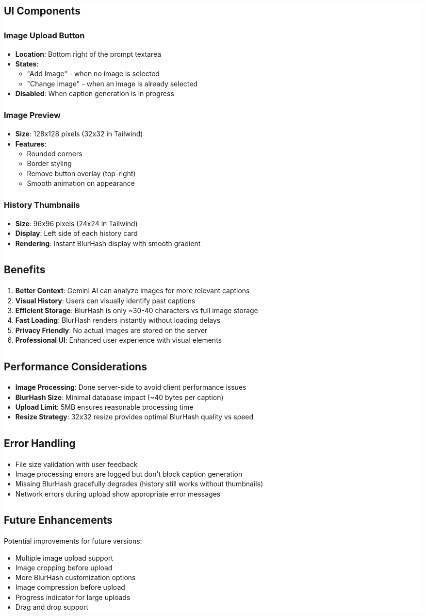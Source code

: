 ## UI Components

### Image Upload Button
- **Location**: Bottom right of the prompt textarea
- **States**: 
  - "Add Image" - when no image is selected
  - "Change Image" - when an image is already selected
- **Disabled**: When caption generation is in progress

### Image Preview
- **Size**: 128x128 pixels (32x32 in Tailwind)
- **Features**: 
  - Rounded corners
  - Border styling
  - Remove button overlay (top-right)
  - Smooth animation on appearance

### History Thumbnails
- **Size**: 96x96 pixels (24x24 in Tailwind)
- **Display**: Left side of each history card
- **Rendering**: Instant BlurHash display with smooth gradient

## Benefits

1. **Better Context**: Gemini AI can analyze images for more relevant captions
2. **Visual History**: Users can visually identify past captions
3. **Efficient Storage**: BlurHash is only ~30-40 characters vs full image storage
4. **Fast Loading**: BlurHash renders instantly without loading delays
5. **Privacy Friendly**: No actual images are stored on the server
6. **Professional UI**: Enhanced user experience with visual elements

## Performance Considerations

- **Image Processing**: Done server-side to avoid client performance issues
- **BlurHash Size**: Minimal database impact (~40 bytes per caption)
- **Upload Limit**: 5MB ensures reasonable processing time
- **Resize Strategy**: 32x32 resize provides optimal BlurHash quality vs speed

## Error Handling

- File size validation with user feedback
- Image processing errors are logged but don't block caption generation
- Missing BlurHash gracefully degrades (history still works without thumbnails)
- Network errors during upload show appropriate error messages

## Future Enhancements

Potential improvements for future versions:
- Multiple image upload support
- Image cropping before upload
- More BlurHash customization options
- Image compression before upload
- Progress indicator for large uploads
- Drag and drop support

